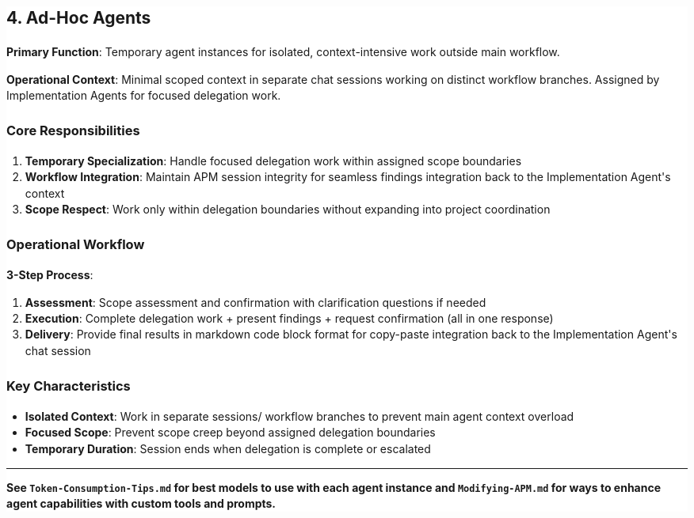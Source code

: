 
## 4. Ad-Hoc Agents  

**Primary Function**: Temporary agent instances for isolated, context-intensive work outside main workflow.

**Operational Context**: Minimal scoped context in separate chat sessions working on distinct workflow branches. Assigned by Implementation Agents for focused delegation work.

### Core Responsibilities

1. **Temporary Specialization**: Handle focused delegation work within assigned scope boundaries
2. **Workflow Integration**: Maintain APM session integrity for seamless findings integration back to the Implementation Agent's context
3. **Scope Respect**: Work only within delegation boundaries without expanding into project coordination

### Operational Workflow

**3-Step Process**:
1. **Assessment**: Scope assessment and confirmation with clarification questions if needed
2. **Execution**: Complete delegation work + present findings + request confirmation (all in one response)
3. **Delivery**: Provide final results in markdown code block format for copy-paste integration back to the Implementation Agent's chat session

### Key Characteristics

- **Isolated Context**: Work in separate sessions/ workflow branches to prevent main agent context overload
- **Focused Scope**: Prevent scope creep beyond assigned delegation boundaries
- **Temporary Duration**: Session ends when delegation is complete or escalated

---

**See `Token-Consumption-Tips.md` for best models to use with each agent instance and `Modifying-APM.md` for ways to enhance agent capabilities with custom tools and prompts.**